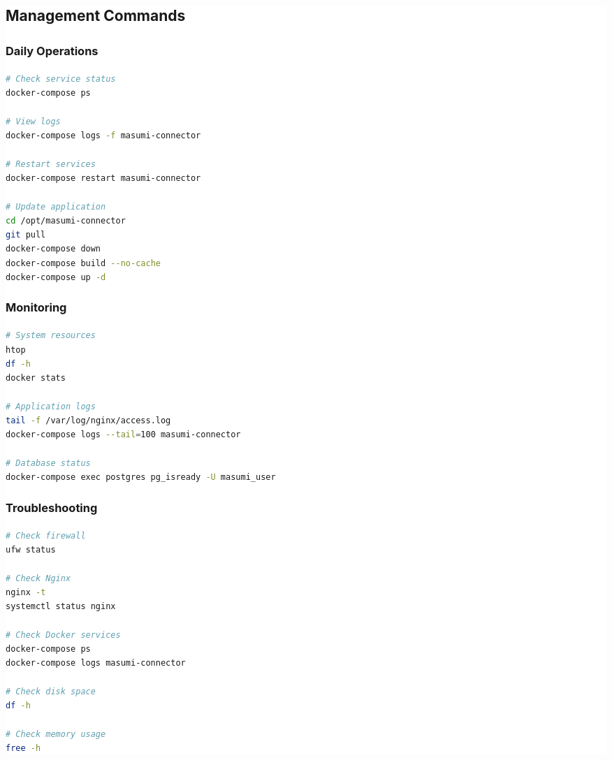 ## Management Commands

### Daily Operations
```bash
# Check service status
docker-compose ps

# View logs
docker-compose logs -f masumi-connector

# Restart services
docker-compose restart masumi-connector

# Update application
cd /opt/masumi-connector
git pull
docker-compose down
docker-compose build --no-cache
docker-compose up -d
```

### Monitoring
```bash
# System resources
htop
df -h
docker stats

# Application logs
tail -f /var/log/nginx/access.log
docker-compose logs --tail=100 masumi-connector

# Database status
docker-compose exec postgres pg_isready -U masumi_user
```

### Troubleshooting
```bash
# Check firewall
ufw status

# Check Nginx
nginx -t
systemctl status nginx

# Check Docker services
docker-compose ps
docker-compose logs masumi-connector

# Check disk space
df -h

# Check memory usage
free -h
```
